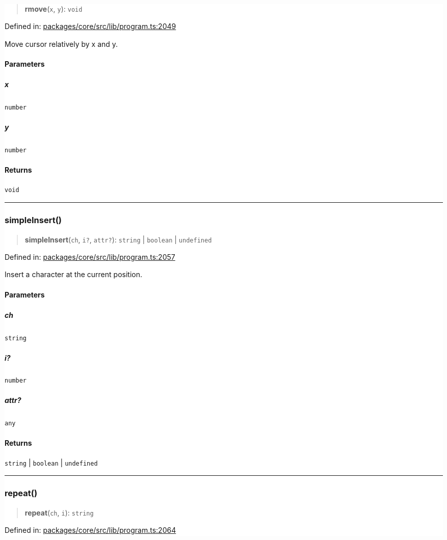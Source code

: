 > **rmove**(`x`, `y`): `void`

Defined in: [packages/core/src/lib/program.ts:2049](https://github.com/vdeantoni/unblessed/blob/cda5e27f3d59c079a4be779247045dff26f0e9d3/packages/core/src/lib/program.ts#L2049)

Move cursor relatively by x and y.

#### Parameters

##### x

`number`

##### y

`number`

#### Returns

`void`

***

### simpleInsert()

> **simpleInsert**(`ch`, `i?`, `attr?`): `string` \| `boolean` \| `undefined`

Defined in: [packages/core/src/lib/program.ts:2057](https://github.com/vdeantoni/unblessed/blob/cda5e27f3d59c079a4be779247045dff26f0e9d3/packages/core/src/lib/program.ts#L2057)

Insert a character at the current position.

#### Parameters

##### ch

`string`

##### i?

`number`

##### attr?

`any`

#### Returns

`string` \| `boolean` \| `undefined`

***

### repeat()

> **repeat**(`ch`, `i`): `string`

Defined in: [packages/core/src/lib/program.ts:2064](https://github.com/vdeantoni/unblessed/blob/cda5e27f3d59c079a4be779247045dff26f0e9d3/packages/core/src/lib/program.ts#L2064)
